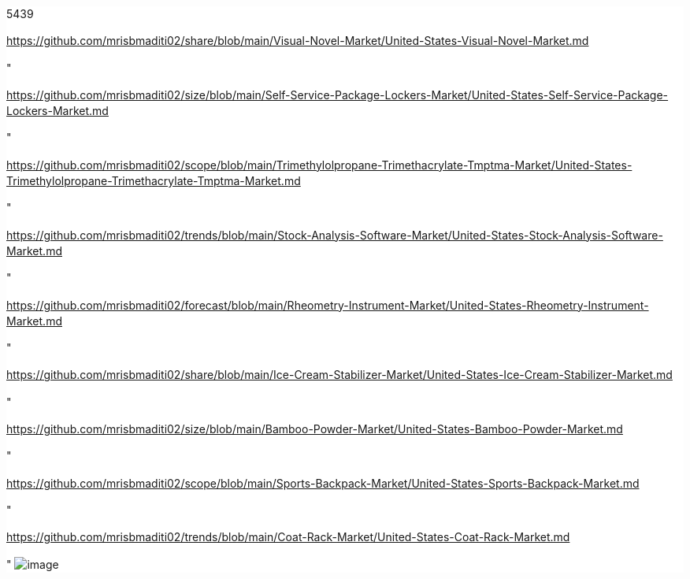 5439</p><p><a href="https://github.com/mrisbmaditi02/share/blob/main/Visual-Novel-Market/United-States-Visual-Novel-Market.md">https://github.com/mrisbmaditi02/share/blob/main/Visual-Novel-Market/United-States-Visual-Novel-Market.md</a></p>"<p><a href="https://github.com/mrisbmaditi02/size/blob/main/Self-Service-Package-Lockers-Market/United-States-Self-Service-Package-Lockers-Market.md">https://github.com/mrisbmaditi02/size/blob/main/Self-Service-Package-Lockers-Market/United-States-Self-Service-Package-Lockers-Market.md</a></p>"<p><a href="https://github.com/mrisbmaditi02/scope/blob/main/Trimethylolpropane-Trimethacrylate-Tmptma-Market/United-States-Trimethylolpropane-Trimethacrylate-Tmptma-Market.md">https://github.com/mrisbmaditi02/scope/blob/main/Trimethylolpropane-Trimethacrylate-Tmptma-Market/United-States-Trimethylolpropane-Trimethacrylate-Tmptma-Market.md</a></p>"<p><a href="https://github.com/mrisbmaditi02/trends/blob/main/Stock-Analysis-Software-Market/United-States-Stock-Analysis-Software-Market.md">https://github.com/mrisbmaditi02/trends/blob/main/Stock-Analysis-Software-Market/United-States-Stock-Analysis-Software-Market.md</a></p>"<p><a href="https://github.com/mrisbmaditi02/forecast/blob/main/Rheometry-Instrument-Market/United-States-Rheometry-Instrument-Market.md">https://github.com/mrisbmaditi02/forecast/blob/main/Rheometry-Instrument-Market/United-States-Rheometry-Instrument-Market.md</a></p>"<p><a href="https://github.com/mrisbmaditi02/share/blob/main/Ice-Cream-Stabilizer-Market/United-States-Ice-Cream-Stabilizer-Market.md">https://github.com/mrisbmaditi02/share/blob/main/Ice-Cream-Stabilizer-Market/United-States-Ice-Cream-Stabilizer-Market.md</a></p>"<p><a href="https://github.com/mrisbmaditi02/size/blob/main/Bamboo-Powder-Market/United-States-Bamboo-Powder-Market.md">https://github.com/mrisbmaditi02/size/blob/main/Bamboo-Powder-Market/United-States-Bamboo-Powder-Market.md</a></p>"<p><a href="https://github.com/mrisbmaditi02/scope/blob/main/Sports-Backpack-Market/United-States-Sports-Backpack-Market.md">https://github.com/mrisbmaditi02/scope/blob/main/Sports-Backpack-Market/United-States-Sports-Backpack-Market.md</a></p>"<p><a href="https://github.com/mrisbmaditi02/trends/blob/main/Coat-Rack-Market/United-States-Coat-Rack-Market.md">https://github.com/mrisbmaditi02/trends/blob/main/Coat-Rack-Market/United-States-Coat-Rack-Market.md</a></p>"
![image](https://github.com/user-attachments/assets/4f4a5e8b-32d9-4818-817f-ef78267bad7c)
